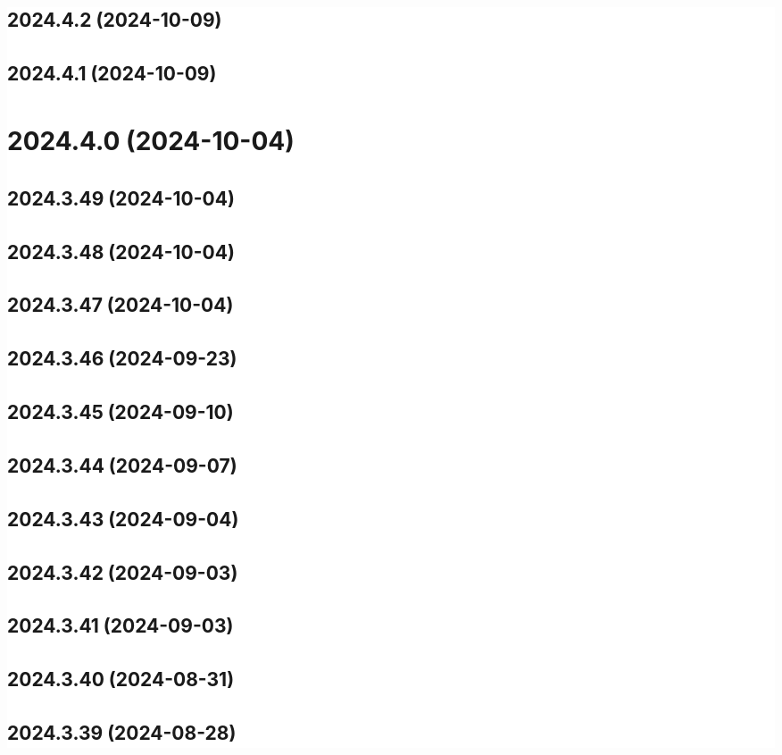 

## 2024.4.2 (2024-10-09)



## 2024.4.1 (2024-10-09)



# 2024.4.0 (2024-10-04)



## 2024.3.49 (2024-10-04)



## 2024.3.48 (2024-10-04)



## 2024.3.47 (2024-10-04)



## 2024.3.46 (2024-09-23)



## 2024.3.45 (2024-09-10)



## 2024.3.44 (2024-09-07)



## 2024.3.43 (2024-09-04)



## 2024.3.42 (2024-09-03)



## 2024.3.41 (2024-09-03)



## 2024.3.40 (2024-08-31)



## 2024.3.39 (2024-08-28)
